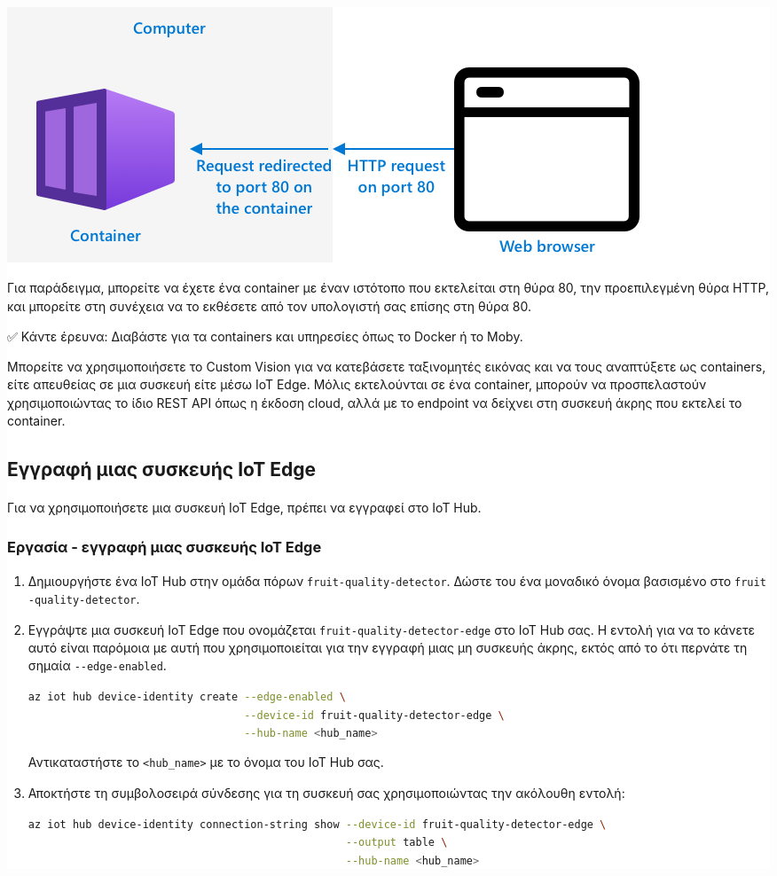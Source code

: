 ![Μια αίτηση web που ανακατευθύνεται σε ένα container](../../../../../translated_images/container-web-browser.4ee81dd4f0d8838ce622b2a0d600b6a4322b5d4fe43159facd87b7b34f84d66a.el.png)

Για παράδειγμα, μπορείτε να έχετε ένα container με έναν ιστότοπο που εκτελείται στη θύρα 80, την προεπιλεγμένη θύρα HTTP, και μπορείτε στη συνέχεια να το εκθέσετε από τον υπολογιστή σας επίσης στη θύρα 80.

✅ Κάντε έρευνα: Διαβάστε για τα containers και υπηρεσίες όπως το Docker ή το Moby.

Μπορείτε να χρησιμοποιήσετε το Custom Vision για να κατεβάσετε ταξινομητές εικόνας και να τους αναπτύξετε ως containers, είτε απευθείας σε μια συσκευή είτε μέσω IoT Edge. Μόλις εκτελούνται σε ένα container, μπορούν να προσπελαστούν χρησιμοποιώντας το ίδιο REST API όπως η έκδοση cloud, αλλά με το endpoint να δείχνει στη συσκευή άκρης που εκτελεί το container.

## Εγγραφή μιας συσκευής IoT Edge

Για να χρησιμοποιήσετε μια συσκευή IoT Edge, πρέπει να εγγραφεί στο IoT Hub.

### Εργασία - εγγραφή μιας συσκευής IoT Edge

1. Δημιουργήστε ένα IoT Hub στην ομάδα πόρων `fruit-quality-detector`. Δώστε του ένα μοναδικό όνομα βασισμένο στο `fruit-quality-detector`.

1. Εγγράψτε μια συσκευή IoT Edge που ονομάζεται `fruit-quality-detector-edge` στο IoT Hub σας. Η εντολή για να το κάνετε αυτό είναι παρόμοια με αυτή που χρησιμοποιείται για την εγγραφή μιας μη συσκευής άκρης, εκτός από το ότι περνάτε τη σημαία `--edge-enabled`.

    ```sh
    az iot hub device-identity create --edge-enabled \
                                      --device-id fruit-quality-detector-edge \
                                      --hub-name <hub_name>
    ```

    Αντικαταστήστε το `<hub_name>` με το όνομα του IoT Hub σας.

1. Αποκτήστε τη συμβολοσειρά σύνδεσης για τη συσκευή σας χρησιμοποιώντας την ακόλουθη εντολή:

    ```sh
    az iot hub device-identity connection-string show --device-id fruit-quality-detector-edge \
                                                      --output table \
                                                      --hub-name <hub_name>
    ```
